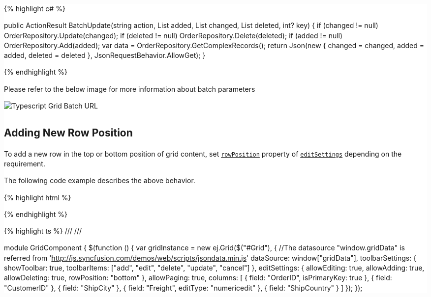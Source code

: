 
{% highlight c# %}

public ActionResult BatchUpdate(string action, List<EditableOrder> added, List<EditableOrder> changed, List<EditableOrder> deleted, int? key)
{
    if (changed != null)
        OrderRepository.Update(changed);
    if (deleted != null)
        OrderRepository.Delete(deleted);
    if (added != null)
        OrderRepository.Add(added);
    var data = OrderRepository.GetComplexRecords();
    return Json(new { changed = changed, added = added, deleted = deleted }, JsonRequestBehavior.AllowGet);
}

{% endhighlight %}


Please refer to the below image for more information about batch parameters

![Typescript Grid Batch URL](Editing_images/Editing_img25.png)


## Adding New Row Position

To add a new row in the top or bottom position of grid content, set [`rowPosition`](https://help.syncfusion.com/api/js/ejgrid#members:editsettings-rowposition "rowPosition") property of [`editSettings`](https://help.syncfusion.com/api/js/ejgrid#members:editsettings "editSettings") depending on the requirement.

The following code example describes the above behavior.

{% highlight html %}
<div id="Grid"></div>
{% endhighlight %}

{% highlight ts %}
/// <reference path="tsfiles/jquery.d.ts" />
/// <reference path="tsfiles/ej.web.all.d.ts" />

module GridComponent {
    $(function () {
        var gridInstance = new ej.Grid($("#Grid"), {
            //The datasource "window.gridData" is referred from 'http://js.syncfusion.com/demos/web/scripts/jsondata.min.js'
                dataSource: window["gridData"],
                toolbarSettings: {
                    showToolbar: true,
                    toolbarItems: ["add", "edit", "delete", "update", "cancel"]
                },
                editSettings: {
                    allowEditing: true,
                    allowAdding: true,
                    allowDeleting: true,
                    rowPosition: "bottom"
                },
                allowPaging: true,
                columns: [
                    { field: "OrderID", isPrimaryKey: true },
                    { field: "CustomerID" },
                    { field: "ShipCity" },
                    { field: "Freight", editType: "numericedit" },
                    { field: "ShipCountry" }
                ]
        });
    });